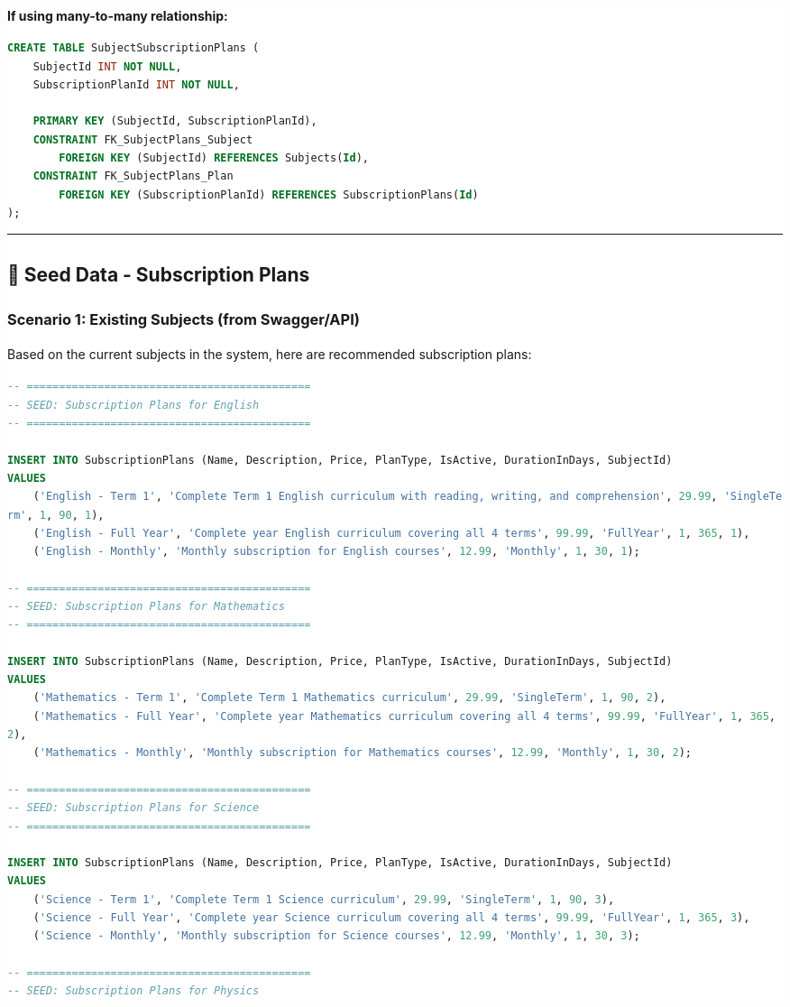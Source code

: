 
**If using many-to-many relationship:**
```sql
CREATE TABLE SubjectSubscriptionPlans (
    SubjectId INT NOT NULL,
    SubscriptionPlanId INT NOT NULL,
    
    PRIMARY KEY (SubjectId, SubscriptionPlanId),
    CONSTRAINT FK_SubjectPlans_Subject 
        FOREIGN KEY (SubjectId) REFERENCES Subjects(Id),
    CONSTRAINT FK_SubjectPlans_Plan 
        FOREIGN KEY (SubscriptionPlanId) REFERENCES SubscriptionPlans(Id)
);
```

---

## 🌱 Seed Data - Subscription Plans

### Scenario 1: Existing Subjects (from Swagger/API)

Based on the current subjects in the system, here are recommended subscription plans:

```sql
-- ============================================
-- SEED: Subscription Plans for English
-- ============================================

INSERT INTO SubscriptionPlans (Name, Description, Price, PlanType, IsActive, DurationInDays, SubjectId)
VALUES
    ('English - Term 1', 'Complete Term 1 English curriculum with reading, writing, and comprehension', 29.99, 'SingleTerm', 1, 90, 1),
    ('English - Full Year', 'Complete year English curriculum covering all 4 terms', 99.99, 'FullYear', 1, 365, 1),
    ('English - Monthly', 'Monthly subscription for English courses', 12.99, 'Monthly', 1, 30, 1);

-- ============================================
-- SEED: Subscription Plans for Mathematics
-- ============================================

INSERT INTO SubscriptionPlans (Name, Description, Price, PlanType, IsActive, DurationInDays, SubjectId)
VALUES
    ('Mathematics - Term 1', 'Complete Term 1 Mathematics curriculum', 29.99, 'SingleTerm', 1, 90, 2),
    ('Mathematics - Full Year', 'Complete year Mathematics curriculum covering all 4 terms', 99.99, 'FullYear', 1, 365, 2),
    ('Mathematics - Monthly', 'Monthly subscription for Mathematics courses', 12.99, 'Monthly', 1, 30, 2);

-- ============================================
-- SEED: Subscription Plans for Science
-- ============================================

INSERT INTO SubscriptionPlans (Name, Description, Price, PlanType, IsActive, DurationInDays, SubjectId)
VALUES
    ('Science - Term 1', 'Complete Term 1 Science curriculum', 29.99, 'SingleTerm', 1, 90, 3),
    ('Science - Full Year', 'Complete year Science curriculum covering all 4 terms', 99.99, 'FullYear', 1, 365, 3),
    ('Science - Monthly', 'Monthly subscription for Science courses', 12.99, 'Monthly', 1, 30, 3);

-- ============================================
-- SEED: Subscription Plans for Physics
```